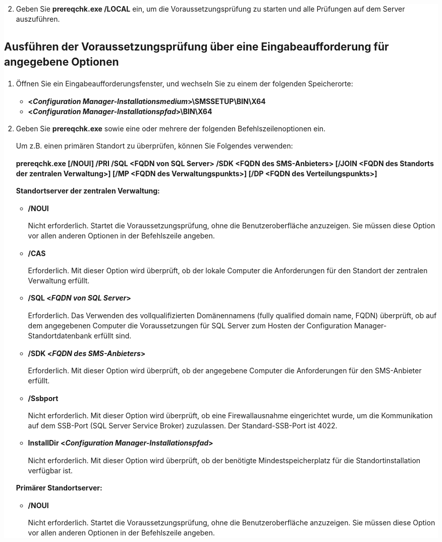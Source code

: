 2.  Geben Sie  **prereqchk.exe /LOCAL** ein, um die Voraussetzungsprüfung zu starten und alle Prüfungen auf dem Server auszuführen.  

## <a name="run-prerequisite-checker-from-a-command-prompt-to-use-options"></a>Ausführen der Voraussetzungsprüfung über eine Eingabeaufforderung für angegebene Optionen  

1. Öffnen Sie ein Eingabeaufforderungsfenster, und wechseln Sie zu einem der folgenden Speicherorte:  

   -   **&lt;*Configuration Manager-Installationsmedium*\>\SMSSETUP\BIN\X64**  
   -   **&lt;*Configuration Manager-Installationspfad*\>\BIN\X64**  

2. Geben Sie **prereqchk.exe** sowie eine oder mehrere der folgenden Befehlszeilenoptionen ein.  

   Um z.B. einen primären Standort zu überprüfen, können Sie Folgendes verwenden:  

      **prereqchk.exe [/NOUI] /PRI /SQL &lt;FQDN von SQL Server\> /SDK &lt;FQDN des SMS-Anbieters\> [/JOIN &lt;FQDN des Standorts der zentralen Verwaltung\>] [/MP &lt;FQDN des Verwaltungspunkts\>] [/DP &lt;FQDN des Verteilungspunkts\>]**  

   **Standortserver der zentralen Verwaltung:**  

   -   **/NOUI**  

        Nicht erforderlich. Startet die Voraussetzungsprüfung, ohne die Benutzeroberfläche anzuzeigen. Sie müssen diese Option vor allen anderen Optionen in der Befehlszeile angeben.  

   -   **/CAS**  

        Erforderlich. Mit dieser Option wird überprüft, ob der lokale Computer die Anforderungen für den Standort der zentralen Verwaltung erfüllt.  

   -   **/SQL &lt;*FQDN von SQL Server*>**  

        Erforderlich. Das Verwenden des vollqualifizierten Domänennamens (fully qualified domain name, FQDN) überprüft, ob auf dem angegebenen Computer die Voraussetzungen für SQL Server zum Hosten der Configuration Manager-Standortdatenbank erfüllt sind.  

   -   **/SDK &lt;*FQDN des SMS-Anbieters*>**  

        Erforderlich. Mit dieser Option wird überprüft, ob der angegebene Computer die Anforderungen für den SMS-Anbieter erfüllt.  

   -   **/Ssbport**  

        Nicht erforderlich. Mit dieser Option wird überprüft, ob eine Firewallausnahme eingerichtet wurde, um die Kommunikation auf dem SSB-Port (SQL Server Service Broker) zuzulassen. Der Standard-SSB-Port ist 4022.  

   -   **InstallDir &lt;*Configuration Manager-Installationspfad*>**  

        Nicht erforderlich. Mit dieser Option wird überprüft, ob der benötigte Mindestspeicherplatz für die Standortinstallation verfügbar ist.  

   **Primärer Standortserver:**  

   -   **/NOUI**  

       Nicht erforderlich. Startet die Voraussetzungsprüfung, ohne die Benutzeroberfläche anzuzeigen. Sie müssen diese Option vor allen anderen Optionen in der Befehlszeile angeben.  
